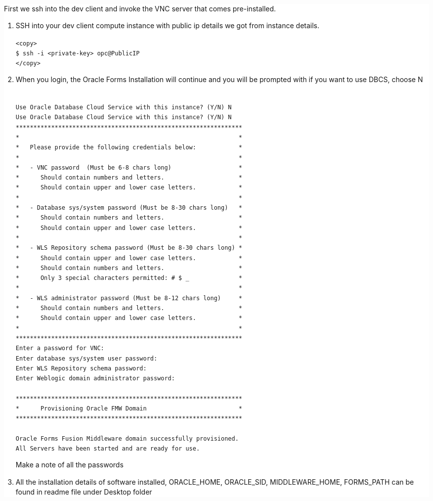 First we ssh into the dev client and invoke the VNC server that comes pre-installed.

1. SSH into your dev client compute instance with public ip details we got from instance details.

    ```
    <copy>
    $ ssh -i <private-key> opc@PublicIP
    </copy>
    ```
2. When you login, the Oracle Forms Installation will continue and you will be prompted with if you want to use DBCS, choose N

    ```

    Use Oracle Database Cloud Service with this instance? (Y/N) N
    Use Oracle Database Cloud Service with this instance? (Y/N) N
    ****************************************************************
    *                                                              *
    *   Please provide the following credentials below:            *
    *                                                              *
    *   - VNC password  (Must be 6-8 chars long)                   *
    *      Should contain numbers and letters.                     *
    *      Should contain upper and lower case letters.            *
    *                                                              *
    *   - Database sys/system password (Must be 8-30 chars long)   *
    *      Should contain numbers and letters.                     *
    *      Should contain upper and lower case letters.            *
    *                                                              *
    *   - WLS Repository schema password (Must be 8-30 chars long) *
    *      Should contain upper and lower case letters.            *
    *      Should contain numbers and letters.                     *
    *      Only 3 special characters permitted: # $ _              *
    *                                                              *
    *   - WLS administrator password (Must be 8-12 chars long)     *
    *      Should contain numbers and letters.                     *
    *      Should contain upper and lower case letters.            *
    *                                                              *
    ****************************************************************
    Enter a password for VNC:
    Enter database sys/system user password:
    Enter WLS Repository schema password:
    Enter Weblogic domain administrator password:

    ****************************************************************
    *      Provisioning Oracle FMW Domain                          *
    ****************************************************************

    Oracle Forms Fusion Middleware domain successfully provisioned.
    All Servers have been started and are ready for use.
    ```

    Make a note of all the passwords
3.   All the installation details of software installed, ORACLE\_HOME, ORACLE\_SID, MIDDLEWARE\_HOME, FORMS\_PATH
    can be found in readme file under Desktop folder
